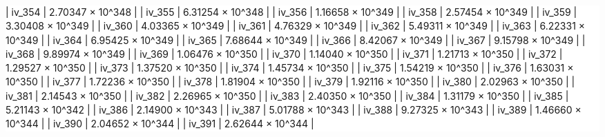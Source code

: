 | iv_354 | 2.70347 × 10^348 |
| iv_355 | 6.31254 × 10^348 |
| iv_356 | 1.16658 × 10^349 |
| iv_358 | 2.57454 × 10^349 |
| iv_359 | 3.30408 × 10^349 |
| iv_360 | 4.03365 × 10^349 |
| iv_361 | 4.76329 × 10^349 |
| iv_362 | 5.49311 × 10^349 |
| iv_363 | 6.22331 × 10^349 |
| iv_364 | 6.95425 × 10^349 |
| iv_365 | 7.68644 × 10^349 |
| iv_366 | 8.42067 × 10^349 |
| iv_367 | 9.15798 × 10^349 |
| iv_368 | 9.89974 × 10^349 |
| iv_369 | 1.06476 × 10^350 |
| iv_370 | 1.14040 × 10^350 |
| iv_371 | 1.21713 × 10^350 |
| iv_372 | 1.29527 × 10^350 |
| iv_373 | 1.37520 × 10^350 |
| iv_374 | 1.45734 × 10^350 |
| iv_375 | 1.54219 × 10^350 |
| iv_376 | 1.63031 × 10^350 |
| iv_377 | 1.72236 × 10^350 |
| iv_378 | 1.81904 × 10^350 |
| iv_379 | 1.92116 × 10^350 |
| iv_380 | 2.02963 × 10^350 |
| iv_381 | 2.14543 × 10^350 |
| iv_382 | 2.26965 × 10^350 |
| iv_383 | 2.40350 × 10^350 |
| iv_384 | 1.31179 × 10^350 |
| iv_385 | 5.21143 × 10^342 |
| iv_386 | 2.14900 × 10^343 |
| iv_387 | 5.01788 × 10^343 |
| iv_388 | 9.27325 × 10^343 |
| iv_389 | 1.46660 × 10^344 |
| iv_390 | 2.04652 × 10^344 |
| iv_391 | 2.62644 × 10^344 |